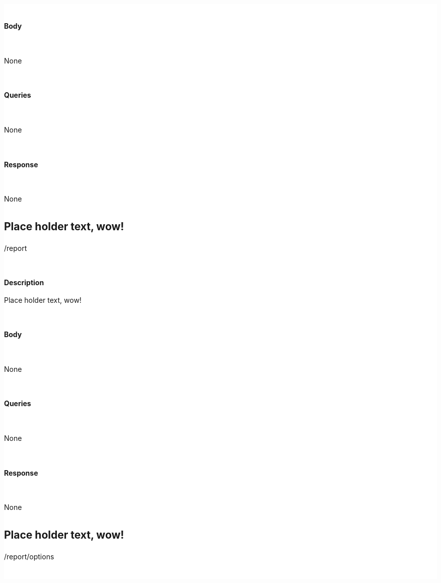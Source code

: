 <br>

**Body**

<br>

None

<br>

**Queries**

<br>

None

<br>

**Response**

<br>

None

## Place holder text, wow!

<post>/report</post>

<br>

**Description**

Place holder text, wow!

<br>

**Body**

<br>

None

<br>

**Queries**

<br>

None

<br>

**Response**

<br>

None

## Place holder text, wow!

<get>/report/options</get>

<br>
